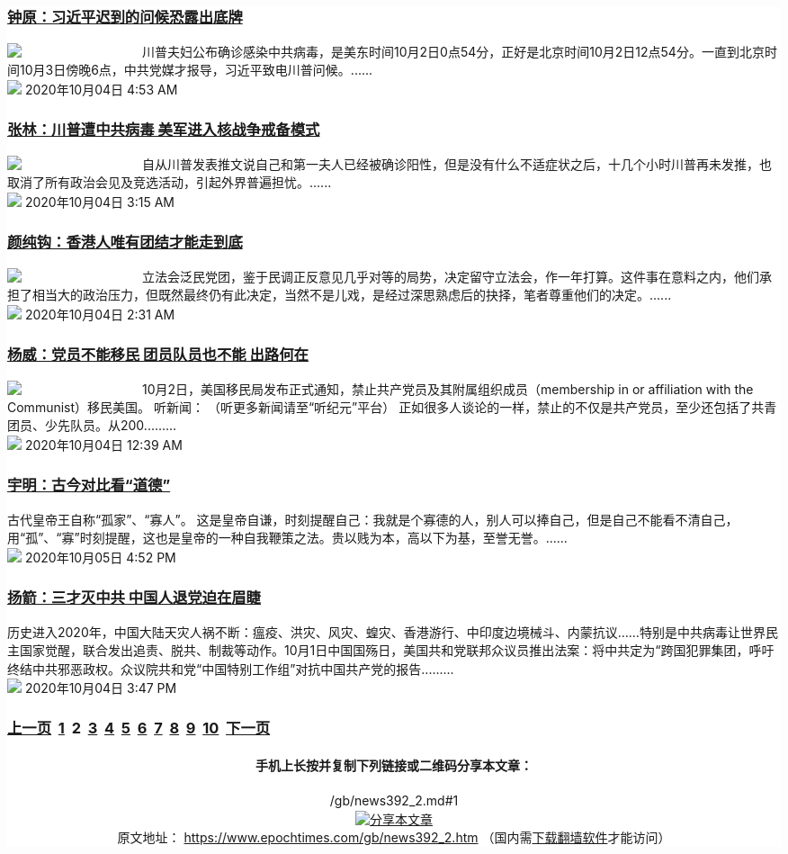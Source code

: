 <tr><td width="742"><h3><a href="/gb/20/10/3/n12450977.md#1" target="_blank">钟原：习近平迟到的问候恐露出底牌</a><br></h3><a href="/gb/20/10/3/n12450977.md#1" target="_blank"><img width="150" src="https://i.epochtimes.com/assets/uploads/2020/10/000_8RB3ZN-150x120.jpg" align ="left"></a>川普夫妇公布确诊感染中共病毒，是美东时间10月2日0点54分，正好是北京时间10月2日12点54分。一直到北京时间10月3日傍晚6点，中共党媒才报导，习近平致电川普问候。......<br><img align="bottom" src="https://www.epochtimes.com/assets/themes/djy/images/time.gif"> 2020年10月04日 4:53 AM			</td></tr>  <tr><td width="742"><h3><a href="/gb/20/10/3/n12450993.md#1" target="_blank">张林：川普遭中共病毒 美军进入核战争戒备模式</a><br></h3><a href="/gb/20/10/3/n12450993.md#1" target="_blank"><img width="150" src="https://i.epochtimes.com/assets/uploads/2020/10/E-6B-fly-2-600x400-1-150x120.jpg" align ="left"></a>自从川普发表推文说自己和第一夫人已经被确诊阳性，但是没有什么不适症状之后，十几个小时川普再未发推，也取消了所有政治会见及竞选活动，引起外界普遍担忧。......<br><img align="bottom" src="https://www.epochtimes.com/assets/themes/djy/images/time.gif"> 2020年10月04日 3:15 AM			</td></tr>  <tr><td width="742"><h3><a href="/gb/20/10/3/n12450870.md#1" target="_blank">颜纯钩：香港人唯有团结才能走到底</a><br></h3><a href="/gb/20/10/3/n12450870.md#1" target="_blank"><img width="150" src="https://i.epochtimes.com/assets/uploads/2020/10/019-07-302.33-600x400-150x120.jpg" align ="left"></a>立法会泛民党团，鉴于民调正反意见几乎对等的局势，决定留守立法会，作一年打算。这件事在意料之内，他们承担了相当大的政治压力，但既然最终仍有此决定，当然不是儿戏，是经过深思熟虑后的抉择，笔者尊重他们的决定。......<br><img align="bottom" src="https://www.epochtimes.com/assets/themes/djy/images/time.gif"> 2020年10月04日 2:31 AM			</td></tr>  <tr><td width="742"><h3><a href="/gb/20/10/3/n12450787.md#1" target="_blank">杨威：党员不能移民 团员队员也不能 出路何在</a><br></h3><a href="/gb/20/10/3/n12450787.md#1" target="_blank"><img width="150" src="https://i.epochtimes.com/assets/uploads/2020/08/12f69db68c5c8e678bc7c417b9aa32a7-150x120.jpg" align ="left"></a>10月2日，美国移民局发布正式通知，禁止共产党员及其附属组织成员（membership in or affiliation with the Communist）移民美国。    听新闻：    （听更多新闻请至“听纪元”平台）    正如很多人谈论的一样，禁止的不仅是共产党员，至少还包括了共青团员、少先队员。从200.........<br><img align="bottom" src="https://www.epochtimes.com/assets/themes/djy/images/time.gif"> 2020年10月04日 12:39 AM			</td></tr>  <tr><td width="742"><h3><a href="/gb/20/10/5/n12453996.md#1" target="_blank">宇明：古今对比看“道德”</a><br></h3>古代皇帝王自称“孤家”、“寡人”。 这是皇帝自谦，时刻提醒自己：我就是个寡德的人，别人可以捧自己，但是自己不能看不清自己，用“孤”、“寡”时刻提醒，这也是皇帝的一种自我鞭策之法。贵以贱为本，高以下为基，至誉无誉。......<br><img align="bottom" src="https://www.epochtimes.com/assets/themes/djy/images/time.gif"> 2020年10月05日 4:52 PM			</td></tr>  <tr><td width="742"><h3><a href="/gb/20/10/4/n12451842.md#1" target="_blank">扬箭：三才灭中共 中国人退党迫在眉睫</a><br></h3>历史进入2020年，中国大陆天灾人祸不断：瘟疫、洪灾、风灾、蝗灾、香港游行、中印度边境械斗、内蒙抗议……特别是中共病毒让世界民主国家觉醒，联合发出追责、脱共、制裁等动作。10月1日中国国殇日，美国共和党联邦众议员推出法案：将中共定为“跨国犯罪集团，呼吁终结中共邪恶政权。众议院共和党“中国特别工作组”对抗中国共产党的报告.........<br><img align="bottom" src="https://www.epochtimes.com/assets/themes/djy/images/time.gif"> 2020年10月04日 3:47 PM			</td></tr>  <tr><td><h3><a href="/gb/news392.md#1">上一页</a>&nbsp;&nbsp;<a href="/gb/news392.md#1">1</a>&nbsp;&nbsp;2&nbsp;&nbsp;<a href="/gb/news392_3.md#1">3</a>&nbsp;&nbsp;<a href="/gb/news392_4.md#1">4</a>&nbsp;&nbsp;<a href="/gb/news392_5.md#1">5</a>&nbsp;&nbsp;<a href="/gb/news392_6.md#1">6</a>&nbsp;&nbsp;<a href="/gb/news392_7.md#1">7</a>&nbsp;&nbsp;<a href="/gb/news392_8.md#1">8</a>&nbsp;&nbsp;<a href="/gb/news392_9.md#1">9</a>&nbsp;&nbsp;<a href="/gb/news392_10.md#1">10</a>&nbsp;&nbsp;<a href="/gb/news392_3.md#1">下一页</a></h3></td></tr>  </table><div align="center"><h4>手机上长按并复制下列链接或二维码分享本文章：</h4>/gb/news392_2.md#1<br><a href="/gb/news392_2.md#1"><img src="https://chart.apis.google.com/chart?cht=qr&chs=240x240&choe=UTF-8&chld=M|2&chl=/gb/news392_2.md%231" title="分享本文章"></a><br>原文地址： <a href="https://www.epochtimes.com/gb/news392_2.htm">https://www.epochtimes.com/gb/news392_2.htm</a>    （国内需<a href="https://github.com/bannedbook/fanqiang/wiki">下载翻墙软件</a>才能访问）</div>